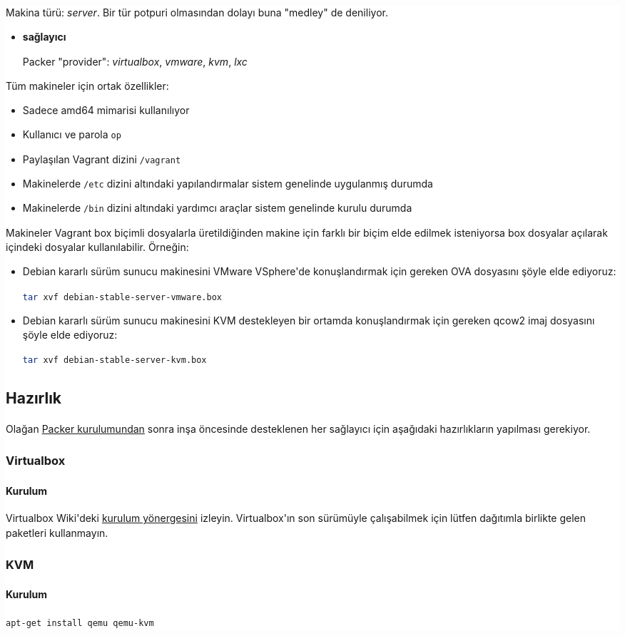   Makina türü: *server*.  Bir tür potpuri olmasından dolayı buna "medley" de deniliyor.

- **sağlayıcı**

  Packer "provider": *virtualbox*, *vmware*, *kvm*, *lxc*

Tüm makineler için ortak özellikler:

- Sadece amd64 mimarisi kullanılıyor

- Kullanıcı ve parola `op`

- Paylaşılan Vagrant dizini `/vagrant`

- Makinelerde `/etc` dizini altındaki yapılandırmalar sistem genelinde
  uygulanmış durumda

- Makinelerde `/bin` dizini altındaki yardımcı araçlar sistem genelinde kurulu
  durumda

Makineler Vagrant box biçimli dosyalarla üretildiğinden makine için farklı bir
biçim elde edilmek isteniyorsa box dosyalar açılarak içindeki dosyalar
kullanılabilir.  Örneğin:

- Debian kararlı sürüm sunucu makinesini VMware VSphere'de konuşlandırmak için
  gereken OVA dosyasını şöyle elde ediyoruz:

  ```sh
  tar xvf debian-stable-server-vmware.box
  ```

- Debian kararlı sürüm sunucu makinesini KVM destekleyen bir ortamda
  konuşlandırmak için gereken qcow2 imaj dosyasını şöyle elde ediyoruz:

  ```sh
  tar xvf debian-stable-server-kvm.box
  ```

Hazırlık
--------

Olağan [Packer kurulumundan](https://www.packer.io/downloads.html) sonra inşa
öncesinde desteklenen her sağlayıcı için aşağıdaki hazırlıkların yapılması
gerekiyor.

### Virtualbox

#### Kurulum

Virtualbox Wiki'deki [kurulum
yönergesini](https://www.virtualbox.org/wiki/Linux_Downloads) izleyin.
Virtualbox'ın son sürümüyle çalışabilmek için lütfen dağıtımla birlikte gelen
paketleri kullanmayın.

### KVM

#### Kurulum

```sh
apt-get install qemu qemu-kvm
```
